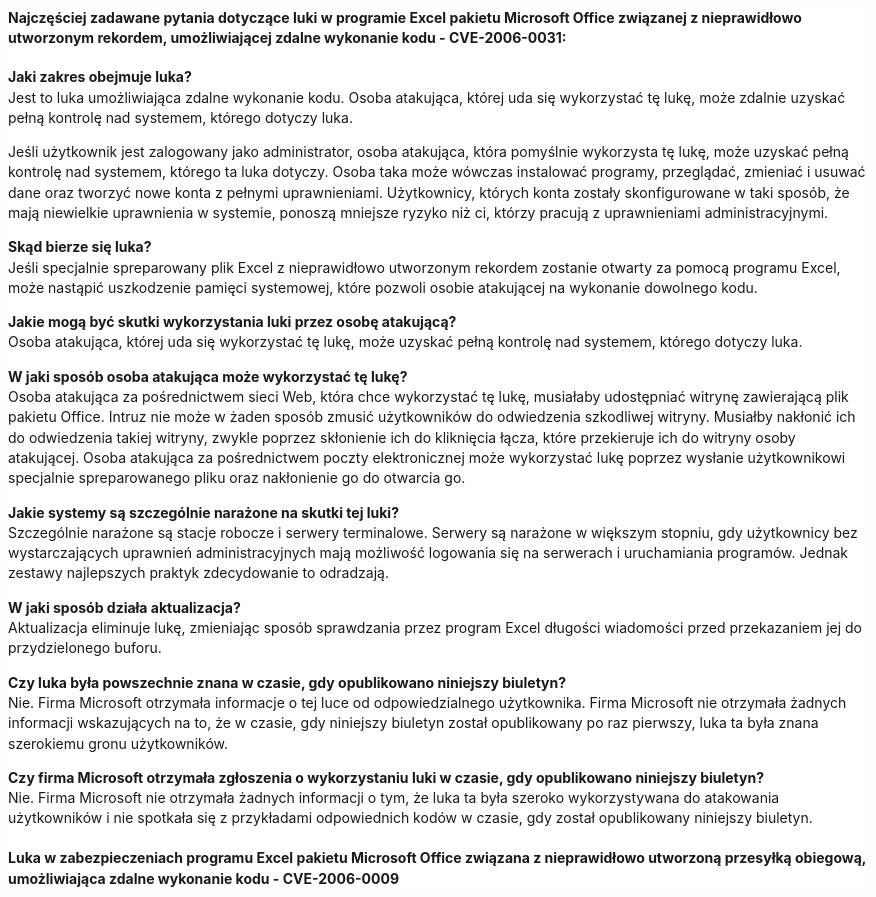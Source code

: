#### Najczęściej zadawane pytania dotyczące luki w programie Excel pakietu Microsoft Office związanej z nieprawidłowo utworzonym rekordem, umożliwiającej zdalne wykonanie kodu - CVE-2006-0031:

**Jaki zakres obejmuje luka?**  
Jest to luka umożliwiająca zdalne wykonanie kodu. Osoba atakująca, której uda się wykorzystać tę lukę, może zdalnie uzyskać pełną kontrolę nad systemem, którego dotyczy luka.

Jeśli użytkownik jest zalogowany jako administrator, osoba atakująca, która pomyślnie wykorzysta tę lukę, może uzyskać pełną kontrolę nad systemem, którego ta luka dotyczy. Osoba taka może wówczas instalować programy, przeglądać, zmieniać i usuwać dane oraz tworzyć nowe konta z pełnymi uprawnieniami. Użytkownicy, których konta zostały skonfigurowane w taki sposób, że mają niewielkie uprawnienia w systemie, ponoszą mniejsze ryzyko niż ci, którzy pracują z uprawnieniami administracyjnymi.

**Skąd bierze się luka?**  
Jeśli specjalnie spreparowany plik Excel z nieprawidłowo utworzonym rekordem zostanie otwarty za pomocą programu Excel, może nastąpić uszkodzenie pamięci systemowej, które pozwoli osobie atakującej na wykonanie dowolnego kodu.

**Jakie mogą być skutki wykorzystania luki przez osobę atakującą?**  
Osoba atakująca, której uda się wykorzystać tę lukę, może uzyskać pełną kontrolę nad systemem, którego dotyczy luka.

**W jaki sposób osoba atakująca może wykorzystać tę lukę?**  
Osoba atakująca za pośrednictwem sieci Web, która chce wykorzystać tę lukę, musiałaby udostępniać witrynę zawierającą plik pakietu Office. Intruz nie może w żaden sposób zmusić użytkowników do odwiedzenia szkodliwej witryny. Musiałby nakłonić ich do odwiedzenia takiej witryny, zwykle poprzez skłonienie ich do kliknięcia łącza, które przekieruje ich do witryny osoby atakującej.
Osoba atakująca za pośrednictwem poczty elektronicznej może wykorzystać lukę poprzez wysłanie użytkownikowi specjalnie spreparowanego pliku oraz nakłonienie go do otwarcia go.

**Jakie systemy są szczególnie narażone na skutki tej luki?**  
Szczególnie narażone są stacje robocze i serwery terminalowe. Serwery są narażone w większym stopniu, gdy użytkownicy bez wystarczających uprawnień administracyjnych mają możliwość logowania się na serwerach i uruchamiania programów. Jednak zestawy najlepszych praktyk zdecydowanie to odradzają.

**W jaki sposób działa aktualizacja?**  
Aktualizacja eliminuje lukę, zmieniając sposób sprawdzania przez program Excel długości wiadomości przed przekazaniem jej do przydzielonego buforu.

**Czy luka była powszechnie znana w czasie, gdy opublikowano niniejszy biuletyn?**  
Nie. Firma Microsoft otrzymała informacje o tej luce od odpowiedzialnego użytkownika. Firma Microsoft nie otrzymała żadnych informacji wskazujących na to, że w czasie, gdy niniejszy biuletyn został opublikowany po raz pierwszy, luka ta była znana szerokiemu gronu użytkowników.

**Czy firma Microsoft otrzymała zgłoszenia o wykorzystaniu luki w czasie, gdy opublikowano niniejszy biuletyn?**  
Nie. Firma Microsoft nie otrzymała żadnych informacji o tym, że luka ta była szeroko wykorzystywana do atakowania użytkowników i nie spotkała się z przykładami odpowiednich kodów w czasie, gdy został opublikowany niniejszy biuletyn.

#### Luka w zabezpieczeniach programu Excel pakietu Microsoft Office związana z nieprawidłowo utworzoną przesyłką obiegową, umożliwiająca zdalne wykonanie kodu - CVE-2006-0009
